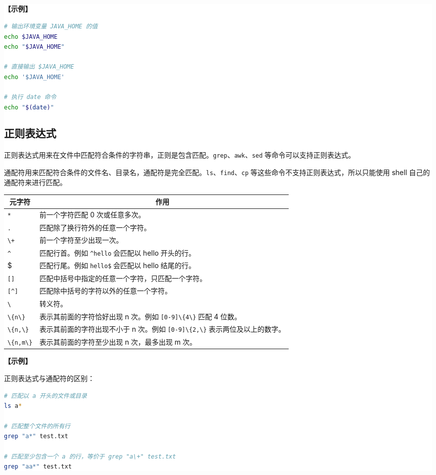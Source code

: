 **【示例】**

```bash
# 输出环境变量 JAVA_HOME 的值
echo $JAVA_HOME
echo "$JAVA_HOME"

# 直接输出 $JAVA_HOME
echo '$JAVA_HOME'

# 执行 date 命令
echo "$(date)"
```

## 正则表达式

正则表达式用来在文件中匹配符合条件的字符串，正则是包含匹配。`grep`、`awk`、`sed` 等命令可以支持正则表达式。  

通配符用来匹配符合条件的文件名、目录名，通配符是完全匹配。`ls`、`find`、`cp` 等这些命令不支持正则表达式，所以只能使用 shell 自己的通配符来进行匹配。

|元字符|作用|
|---|---|
|`*`|前一个字符匹配 0 次或任意多次。|
|`.`|匹配除了换行符外的任意一个字符。|
|`\+`|前一个字符至少出现一次。|
|`^`|匹配行首。例如 `^hello` 会匹配以 hello 开头的行。|
|$|匹配行尾。例如 `hello$` 会匹配以 hello 结尾的行。|
|`[]`|匹配中括号中指定的任意一个字符，只匹配一个字符。|
|`[^]`|匹配除中括号的字符以外的任意一个字符。|
|`\`|转义符。|
|`\{n\}`|表示其前面的字符恰好出现 n 次。例如 `[0-9]\{4\}` 匹配 4 位数。|
|`\{n,\}`|表示其前面的字符出现不小于 n 次。例如 `[0-9]\{2,\}` 表示两位及以上的数字。|
|`\{n,m\}`|表示其前面的字符至少出现 n 次，最多出现 m 次。|


**【示例】**  

正则表达式与通配符的区别：

```bash
# 匹配以 a 开头的文件或目录
ls a*

# 匹配整个文件的所有行
grep "a*" test.txt

# 匹配至少包含一个 a 的行，等价于 grep "a\+" test.txt
grep "aa*" test.txt
```
